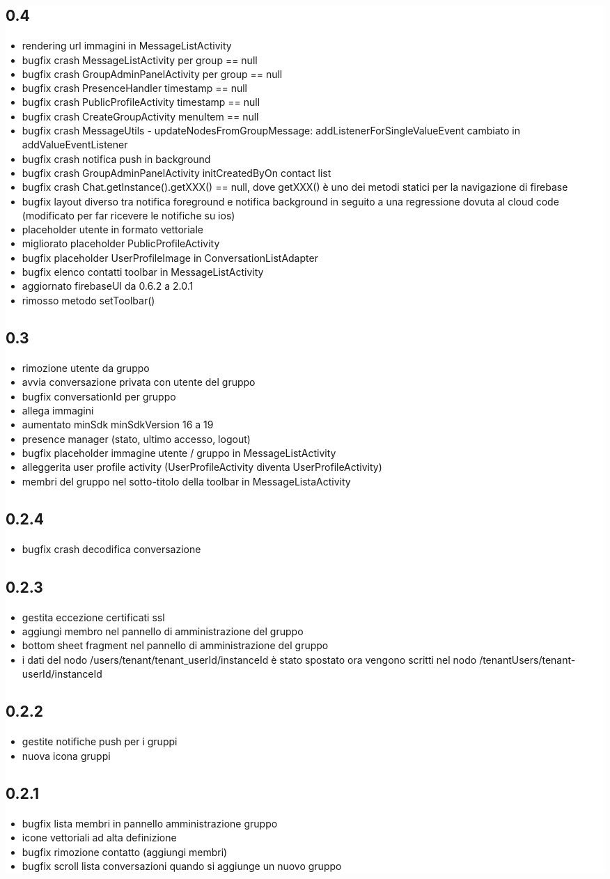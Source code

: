 ## 0.4
- rendering url immagini in MessageListActivity
- bugfix crash MessageListActivity per group == null
- bugfix crash GroupAdminPanelActivity per group == null
- bugfix crash PresenceHandler timestamp == null
- bugfix crash PublicProfileActivity timestamp == null
- bugfix crash CreateGroupActivity menuItem == null
- bugfix crash MessageUtils - updateNodesFromGroupMessage: addListenerForSingleValueEvent cambiato in addValueEventListener
- bugfix crash notifica push in background
- bugfix crash GroupAdminPanelActivity initCreatedByOn contact list
- bugfix crash Chat.getInstance().getXXX() == null, dove getXXX() è uno dei metodi statici per la navigazione di firebase
- bugfix layout diverso tra notifica foreground e notifica background in seguito a una regressione dovuta al cloud code (modificato per far ricevere le notifiche su ios)
- placeholder utente in formato vettoriale
- migliorato placeholder PublicProfileActivity
- bugfix placeholder UserProfileImage in ConversationListAdapter
- bugfix elenco contatti toolbar in MessageListActivity
- aggiornato firebaseUI da 0.6.2 a 2.0.1
- rimosso metodo setToolbar()

## 0.3
- rimozione utente da gruppo
- avvia conversazione privata con utente del gruppo
- bugfix conversationId per gruppo
- allega immagini
- aumentato minSdk minSdkVersion 16 a 19
- presence manager (stato, ultimo accesso, logout)
- bugfix placeholder immagine utente / gruppo in MessageListActivity
- alleggerita user profile activity (UserProfileActivity diventa UserProfileActivity)
- membri del gruppo nel sotto-titolo della toolbar in MessageListaActivity

## 0.2.4
- bugfix crash decodifica conversazione

## 0.2.3
- gestita eccezione certificati ssl
- aggiungi membro nel pannello di amministrazione del gruppo
- bottom sheet fragment nel pannello di amministrazione del gruppo
- i dati del nodo /users/tenant/tenant_userId/instanceId è stato spostato ora vengono
  scritti nel nodo /tenantUsers/tenant-userId/instanceId

## 0.2.2
- gestite notifiche push per i gruppi
- nuova icona gruppi

## 0.2.1
- bugfix lista membri in pannello amministrazione gruppo
- icone vettoriali ad alta definizione
- bugfix rimozione contatto (aggiungi membri)
- bugfix scroll lista conversazioni quando si aggiunge un nuovo gruppo
